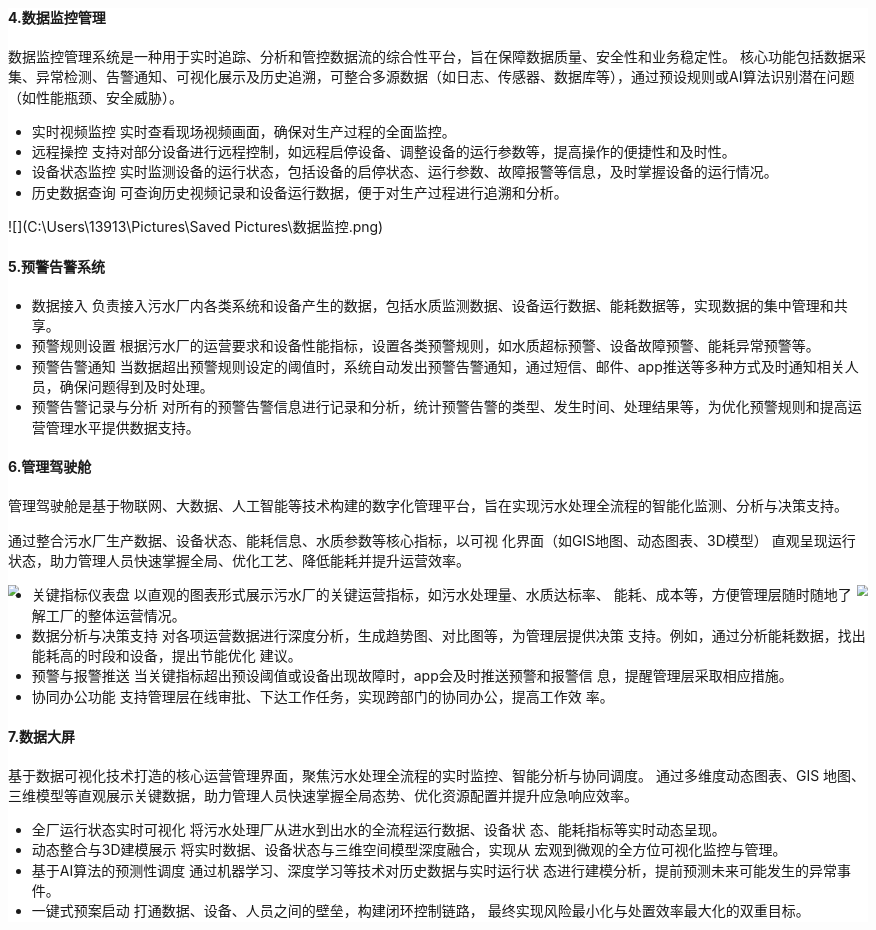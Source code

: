 #### 4.数据监控管理

数据监控管理系统是一种用于实时追踪、分析和管控数据流的综合性平台，旨在保障数据质量、安全性和业务稳定性。
核心功能包括数据采集、异常检测、告警通知、可视化展示及历史追溯，可整合多源数据（如日志、传感器、数据库等），通过预设规则或AI算法识别潜在问题（如性能瓶颈、安全威胁）。

- 实时视频监控
  实时查看现场视频画面，确保对生产过程的全面监控。
- 远程操控
  支持对部分设备进行远程控制，如远程启停设备、调整设备的运行参数等，提高操作的便捷性和及时性。
- 设备状态监控
  实时监测设备的运行状态，包括设备的启停状态、运行参数、故障报警等信息，及时掌握设备的运行情况。
- 历史数据查询
  可查询历史视频记录和设备运行数据，便于对生产过程进行追溯和分析。

![](C:\Users\13913\Pictures\Saved Pictures\数据监控.png)

#### 5.预警告警系统

- 数据接入
  负责接入污水厂内各类系统和设备产生的数据，包括水质监测数据、设备运行数据、能耗数据等，实现数据的集中管理和共享。
- 预警规则设置
  根据污水厂的运营要求和设备性能指标，设置各类预警规则，如水质超标预警、设备故障预警、能耗异常预警等。
- 预警告警通知
  当数据超出预警规则设定的阈值时，系统自动发出预警告警通知，通过短信、邮件、app推送等多种方式及时通知相关人员，确保问题得到及时处理。
- 预警告警记录与分析
  对所有的预警告警信息进行记录和分析，统计预警告警的类型、发生时间、处理结果等，为优化预警规则和提高运营管理水平提供数据支持。

#### 6.管理驾驶舱

管理驾驶舱是基于物联网、大数据、人工智能等技术构建的数字化管理平台，旨在实现污水处理全流程的智能化监测、分析与决策支持。

通过整合污水厂生产数据、设备状态、能耗信息、水质参数等核心指标，以可视 化界面（如GIS地图、动态图表、3D模型） 直观呈现运行状态，助力管理人员快速掌握全局、优化工艺、降低能耗并提升运营效率。

<img src="C:\Users\13913\Pictures\Saved Pictures\管理驾驶舱1.png" style="zoom:70%;" align="left" />

<img src="C:\Users\13913\Pictures\Saved Pictures\管理驾驶舱2.png" style="zoom:70%;" align="right"/>

- 关键指标仪表盘
  以直观的图表形式展示污水厂的关键运营指标，如污水处理量、水质达标率、 能耗、成本等，方便管理层随时随地了解工厂的整体运营情况。
- 数据分析与决策支持
  对各项运营数据进行深度分析，生成趋势图、对比图等，为管理层提供决策 支持。例如，通过分析能耗数据，找出能耗高的时段和设备，提出节能优化 建议。
- 预警与报警推送
  当关键指标超出预设阈值或设备出现故障时，app会及时推送预警和报警信 息，提醒管理层采取相应措施。
- 协同办公功能
  支持管理层在线审批、下达工作任务，实现跨部门的协同办公，提高工作效 率。

#### 7.数据大屏

基于数据可视化技术打造的核心运营管理界面，聚焦污水处理全流程的实时监控、智能分析与协同调度。
通过多维度动态图表、GIS 地图、三维模型等直观展示关键数据，助力管理人员快速掌握全局态势、优化资源配置并提升应急响应效率。

- 全厂运行状态实时可视化
  将污水处理厂从进水到出水的全流程运行数据、设备状 态、能耗指标等实时动态呈现。
- 动态整合与3D建模展示
  将实时数据、设备状态与三维空间模型深度融合，实现从 宏观到微观的全方位可视化监控与管理。
- 基于AI算法的预测性调度
  通过机器学习、深度学习等技术对历史数据与实时运行状 态进行建模分析，提前预测未来可能发生的异常事件。
- 一键式预案启动
  打通数据、设备、人员之间的壁垒，构建闭环控制链路， 最终实现风险最小化与处置效率最大化的双重目标。
